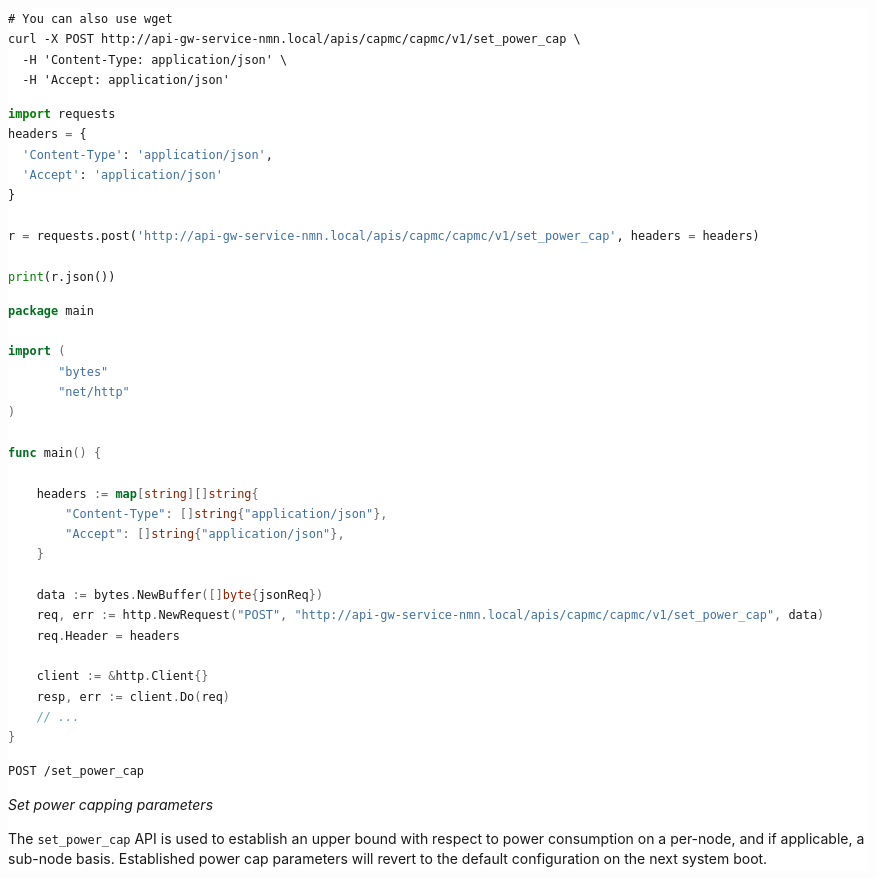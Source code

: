 ```shell
# You can also use wget
curl -X POST http://api-gw-service-nmn.local/apis/capmc/capmc/v1/set_power_cap \
  -H 'Content-Type: application/json' \
  -H 'Accept: application/json'

```

```python
import requests
headers = {
  'Content-Type': 'application/json',
  'Accept': 'application/json'
}

r = requests.post('http://api-gw-service-nmn.local/apis/capmc/capmc/v1/set_power_cap', headers = headers)

print(r.json())

```

```go
package main

import (
       "bytes"
       "net/http"
)

func main() {

    headers := map[string][]string{
        "Content-Type": []string{"application/json"},
        "Accept": []string{"application/json"},
    }

    data := bytes.NewBuffer([]byte{jsonReq})
    req, err := http.NewRequest("POST", "http://api-gw-service-nmn.local/apis/capmc/capmc/v1/set_power_cap", data)
    req.Header = headers

    client := &http.Client{}
    resp, err := client.Do(req)
    // ...
}

```

`POST /set_power_cap`

*Set power capping parameters*

The `set_power_cap` API is used to establish an upper bound with respect to power consumption on a per-node, and if applicable, a sub-node basis. Established power cap parameters will revert to the default configuration on the next system boot.
